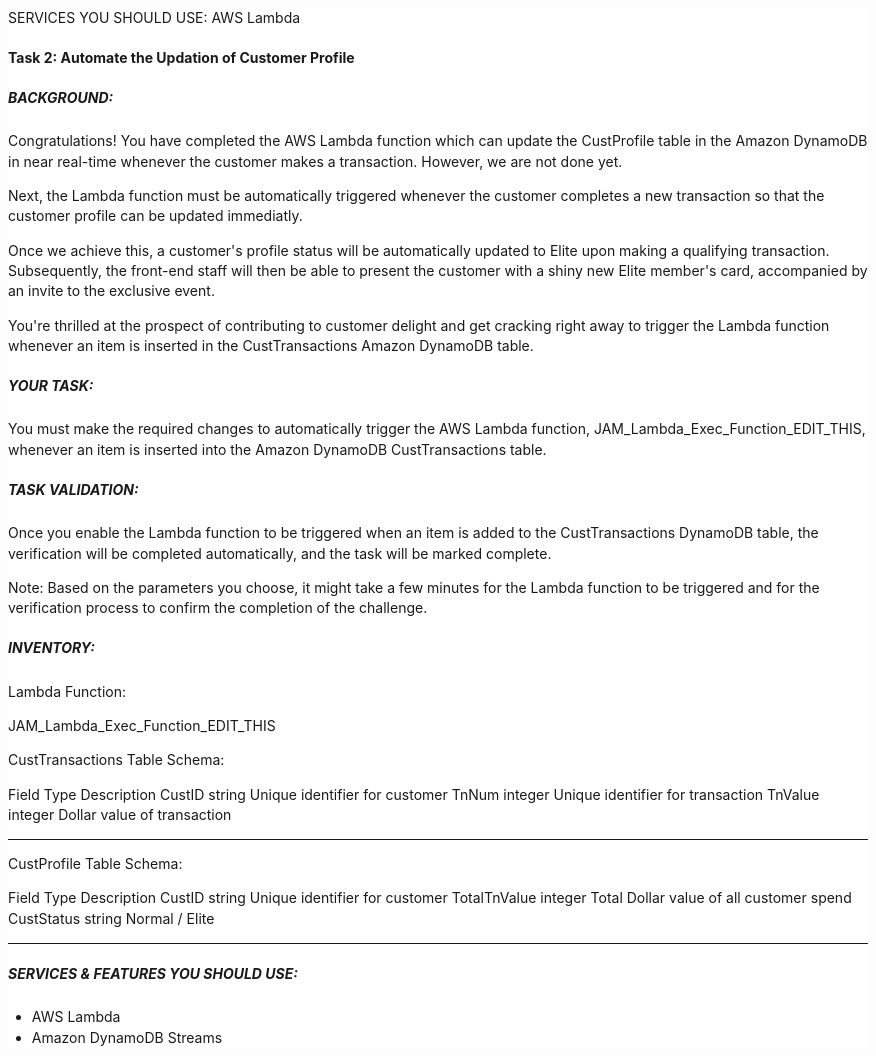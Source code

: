 SERVICES YOU SHOULD USE:
AWS Lambda

#### Task 2: Automate the Updation of Customer Profile

##### BACKGROUND:

Congratulations! You have completed the AWS Lambda function which can update the CustProfile table in the Amazon
DynamoDB in near real-time whenever the customer makes a transaction. However, we are not done yet.

Next, the Lambda function must be automatically triggered whenever the customer completes a new transaction so that the
customer profile can be updated immediatly.

Once we achieve this, a customer's profile status will be automatically updated to Elite upon making a qualifying
transaction. Subsequently, the front-end staff will then be able to present the customer with a shiny new Elite member's
card, accompanied by an invite to the exclusive event.

You're thrilled at the prospect of contributing to customer delight and get cracking right away to trigger the Lambda
function whenever an item is inserted in the CustTransactions Amazon DynamoDB table.

##### YOUR TASK:
You must make the required changes to automatically trigger the AWS Lambda function, JAM_Lambda_Exec_Function_EDIT_THIS,
whenever an item is inserted into the Amazon DynamoDB CustTransactions table.

##### TASK VALIDATION:
Once you enable the Lambda function to be triggered when an item is added to the CustTransactions DynamoDB table, the
verification will be completed automatically, and the task will be marked complete.

Note: Based on the parameters you choose, it might take a few minutes for the Lambda function to be triggered and for
the verification process to confirm the completion of the challenge.

##### INVENTORY:

Lambda Function:

JAM_Lambda_Exec_Function_EDIT_THIS

CustTransactions Table Schema:

Field Type Description
CustID string Unique identifier for customer
TnNum integer Unique identifier for transaction
TnValue integer Dollar value of transaction
-------------	-----------	--------------------------------

CustProfile Table Schema:

Field Type Description
CustID string Unique identifier for customer
TotalTnValue integer Total Dollar value of all customer spend
CustStatus string Normal / Elite
-------------------	-----------	--------------------------


##### SERVICES & FEATURES YOU SHOULD USE:
* AWS Lambda 
* Amazon DynamoDB Streams
